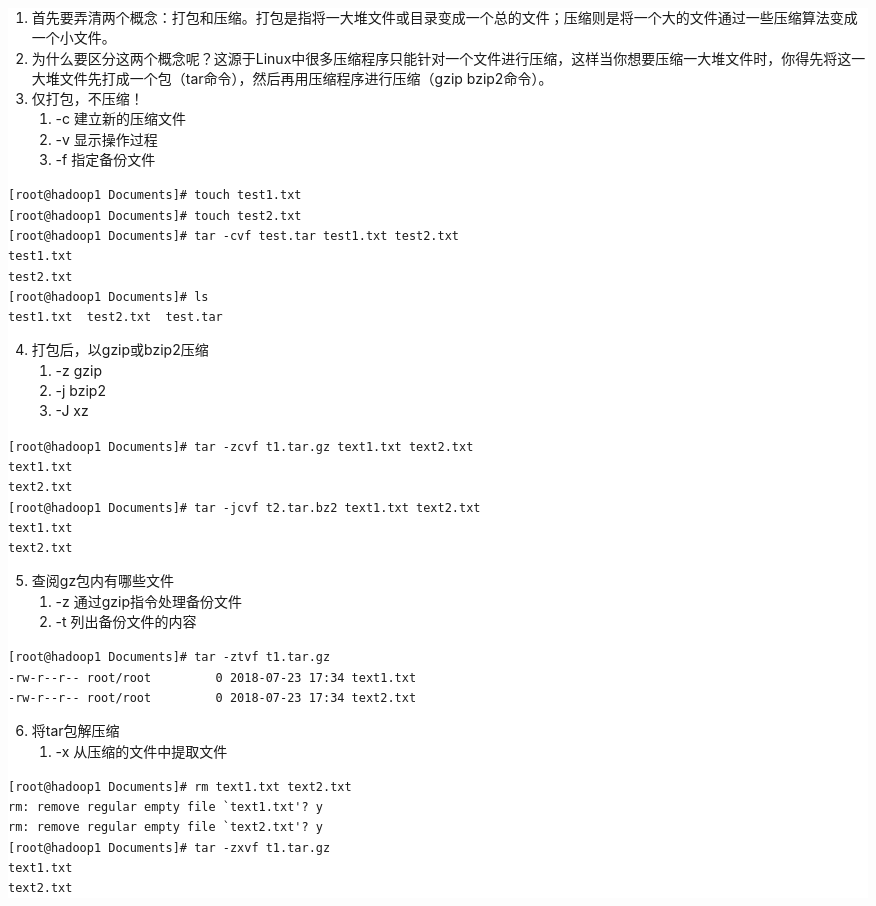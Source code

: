 1. 首先要弄清两个概念：打包和压缩。打包是指将一大堆文件或目录变成一个总的文件；压缩则是将一个大的文件通过一些压缩算法变成一个小文件。
2. 为什么要区分这两个概念呢？这源于Linux中很多压缩程序只能针对一个文件进行压缩，这样当你想要压缩一大堆文件时，你得先将这一大堆文件先打成一个包（tar命令），然后再用压缩程序进行压缩（gzip bzip2命令）。
3. 仅打包，不压缩！
   1. -c 建立新的压缩文件
   2. -v 显示操作过程
   3. -f  指定备份文件

```shell
[root@hadoop1 Documents]# touch test1.txt
[root@hadoop1 Documents]# touch test2.txt
[root@hadoop1 Documents]# tar -cvf test.tar test1.txt test2.txt 
test1.txt
test2.txt
[root@hadoop1 Documents]# ls
test1.txt  test2.txt  test.tar
```

4. 打包后，以gzip或bzip2压缩
   1. -z gzip
   2. -j bzip2
   3. -J xz

```shell
[root@hadoop1 Documents]# tar -zcvf t1.tar.gz text1.txt text2.txt 
text1.txt
text2.txt
[root@hadoop1 Documents]# tar -jcvf t2.tar.bz2 text1.txt text2.txt 
text1.txt
text2.txt
```

5. 查阅gz包内有哪些文件
   1. -z  通过gzip指令处理备份文件
   2. -t   列出备份文件的内容

```shell
[root@hadoop1 Documents]# tar -ztvf t1.tar.gz 
-rw-r--r-- root/root         0 2018-07-23 17:34 text1.txt
-rw-r--r-- root/root         0 2018-07-23 17:34 text2.txt
```

6. 将tar包解压缩
   1. -x  从压缩的文件中提取文件

```shell
[root@hadoop1 Documents]# rm text1.txt text2.txt 
rm: remove regular empty file `text1.txt'? y
rm: remove regular empty file `text2.txt'? y
[root@hadoop1 Documents]# tar -zxvf t1.tar.gz
text1.txt
text2.txt
```

## 